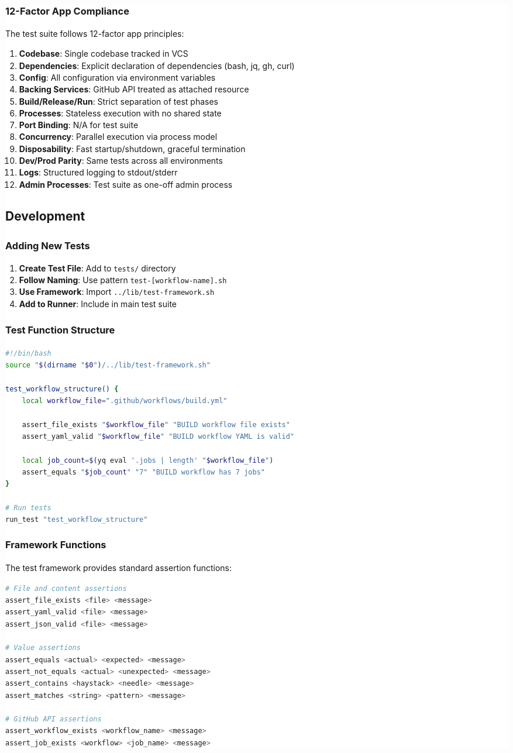 ### 12-Factor App Compliance

The test suite follows 12-factor app principles:

1. **Codebase**: Single codebase tracked in VCS
2. **Dependencies**: Explicit declaration of dependencies (bash, jq, gh, curl)
3. **Config**: All configuration via environment variables
4. **Backing Services**: GitHub API treated as attached resource
5. **Build/Release/Run**: Strict separation of test phases
6. **Processes**: Stateless execution with no shared state
7. **Port Binding**: N/A for test suite
8. **Concurrency**: Parallel execution via process model
9. **Disposability**: Fast startup/shutdown, graceful termination
10. **Dev/Prod Parity**: Same tests across all environments
11. **Logs**: Structured logging to stdout/stderr
12. **Admin Processes**: Test suite as one-off admin process

## Development

### Adding New Tests

1. **Create Test File**: Add to `tests/` directory
2. **Follow Naming**: Use pattern `test-[workflow-name].sh`
3. **Use Framework**: Import `../lib/test-framework.sh`
4. **Add to Runner**: Include in main test suite

### Test Function Structure

```bash
#!/bin/bash
source "$(dirname "$0")/../lib/test-framework.sh"

test_workflow_structure() {
    local workflow_file=".github/workflows/build.yml"
    
    assert_file_exists "$workflow_file" "BUILD workflow file exists"
    assert_yaml_valid "$workflow_file" "BUILD workflow YAML is valid"
    
    local job_count=$(yq eval '.jobs | length' "$workflow_file")
    assert_equals "$job_count" "7" "BUILD workflow has 7 jobs"
}

# Run tests
run_test "test_workflow_structure"
```

### Framework Functions

The test framework provides standard assertion functions:

```bash
# File and content assertions
assert_file_exists <file> <message>
assert_yaml_valid <file> <message>
assert_json_valid <file> <message>

# Value assertions  
assert_equals <actual> <expected> <message>
assert_not_equals <actual> <unexpected> <message>
assert_contains <haystack> <needle> <message>
assert_matches <string> <pattern> <message>

# GitHub API assertions
assert_workflow_exists <workflow_name> <message>
assert_job_exists <workflow> <job_name> <message>
```